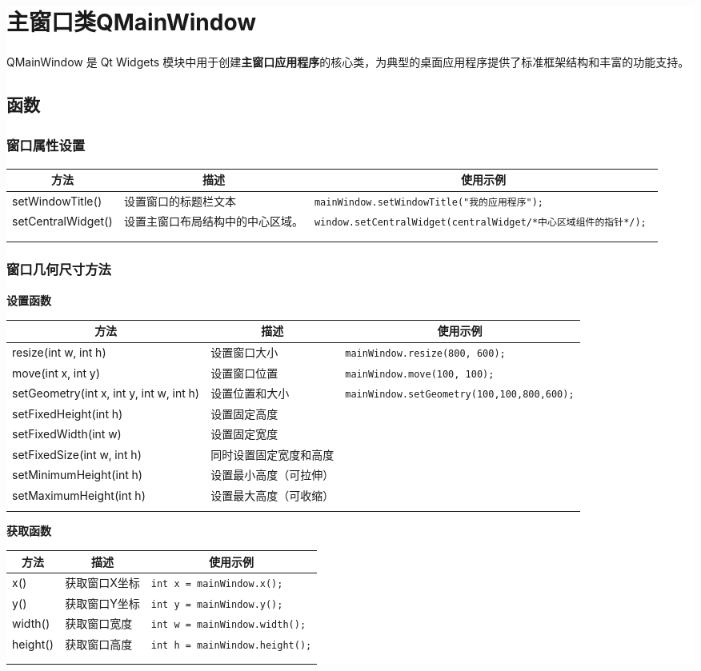 # 主窗口类QMainWindow

QMainWindow 是 Qt Widgets 模块中用于创建**主窗口应用程序**的核心类，为典型的桌面应用程序提供了标准框架结构和丰富的功能支持。

## 函数

### 窗口属性设置

| 方法               | 描述                             | 使用示例                                                     |
| ------------------ | -------------------------------- | ------------------------------------------------------------ |
| setWindowTitle()   | 设置窗口的标题栏文本             | `mainWindow.setWindowTitle("我的应用程序");`                 |
| setCentralWidget() | 设置主窗口布局结构中的中心区域。 | `window.setCentralWidget(centralWidget/*中心区域组件的指针*/); ` |
|                    |                                  |                                                              |
|                    |                                  |                                                              |

### 窗口几何尺寸方法

**设置函数**

| 方法                                    | 描述                   | 使用示例                                   |
| --------------------------------------- | ---------------------- | ------------------------------------------ |
| resize(int w, int h)                    | 设置窗口大小           | `mainWindow.resize(800, 600);`             |
| move(int x, int y)                      | 设置窗口位置           | `mainWindow.move(100, 100);`               |
| setGeometry(int x, int y, int w, int h) | 设置位置和大小         | `mainWindow.setGeometry(100,100,800,600);` |
| setFixedHeight(int h)                   | 设置固定高度           |                                            |
| setFixedWidth(int w)                    | 设置固定宽度           |                                            |
| setFixedSize(int w, int h)              | 同时设置固定宽度和高度 |                                            |
| setMinimumHeight(int h)                 | 设置最小高度（可拉伸） |                                            |
| setMaximumHeight(int h)                 | 设置最大高度（可收缩） |                                            |
|                                         |                        |                                            |

**获取函数**

| 方法     | 描述          | 使用示例                       |
| -------- | ------------- | ------------------------------ |
| x()      | 获取窗口X坐标 | `int x = mainWindow.x();`      |
| y()      | 获取窗口Y坐标 | `int y = mainWindow.y();`      |
| width()  | 获取窗口宽度  | `int w = mainWindow.width();`  |
| height() | 获取窗口高度  | `int h = mainWindow.height();` |
|          |               |                                |
|          |               |                                |
